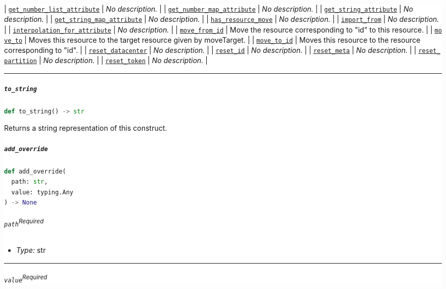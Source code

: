 | <code><a href="#@cdktf/provider-consul.node.Node.getNumberListAttribute">get_number_list_attribute</a></code> | *No description.* |
| <code><a href="#@cdktf/provider-consul.node.Node.getNumberMapAttribute">get_number_map_attribute</a></code> | *No description.* |
| <code><a href="#@cdktf/provider-consul.node.Node.getStringAttribute">get_string_attribute</a></code> | *No description.* |
| <code><a href="#@cdktf/provider-consul.node.Node.getStringMapAttribute">get_string_map_attribute</a></code> | *No description.* |
| <code><a href="#@cdktf/provider-consul.node.Node.hasResourceMove">has_resource_move</a></code> | *No description.* |
| <code><a href="#@cdktf/provider-consul.node.Node.importFrom">import_from</a></code> | *No description.* |
| <code><a href="#@cdktf/provider-consul.node.Node.interpolationForAttribute">interpolation_for_attribute</a></code> | *No description.* |
| <code><a href="#@cdktf/provider-consul.node.Node.moveFromId">move_from_id</a></code> | Move the resource corresponding to "id" to this resource. |
| <code><a href="#@cdktf/provider-consul.node.Node.moveTo">move_to</a></code> | Moves this resource to the target resource given by moveTarget. |
| <code><a href="#@cdktf/provider-consul.node.Node.moveToId">move_to_id</a></code> | Moves this resource to the resource corresponding to "id". |
| <code><a href="#@cdktf/provider-consul.node.Node.resetDatacenter">reset_datacenter</a></code> | *No description.* |
| <code><a href="#@cdktf/provider-consul.node.Node.resetId">reset_id</a></code> | *No description.* |
| <code><a href="#@cdktf/provider-consul.node.Node.resetMeta">reset_meta</a></code> | *No description.* |
| <code><a href="#@cdktf/provider-consul.node.Node.resetPartition">reset_partition</a></code> | *No description.* |
| <code><a href="#@cdktf/provider-consul.node.Node.resetToken">reset_token</a></code> | *No description.* |

---

##### `to_string` <a name="to_string" id="@cdktf/provider-consul.node.Node.toString"></a>

```python
def to_string() -> str
```

Returns a string representation of this construct.

##### `add_override` <a name="add_override" id="@cdktf/provider-consul.node.Node.addOverride"></a>

```python
def add_override(
  path: str,
  value: typing.Any
) -> None
```

###### `path`<sup>Required</sup> <a name="path" id="@cdktf/provider-consul.node.Node.addOverride.parameter.path"></a>

- *Type:* str

---

###### `value`<sup>Required</sup> <a name="value" id="@cdktf/provider-consul.node.Node.addOverride.parameter.value"></a>
